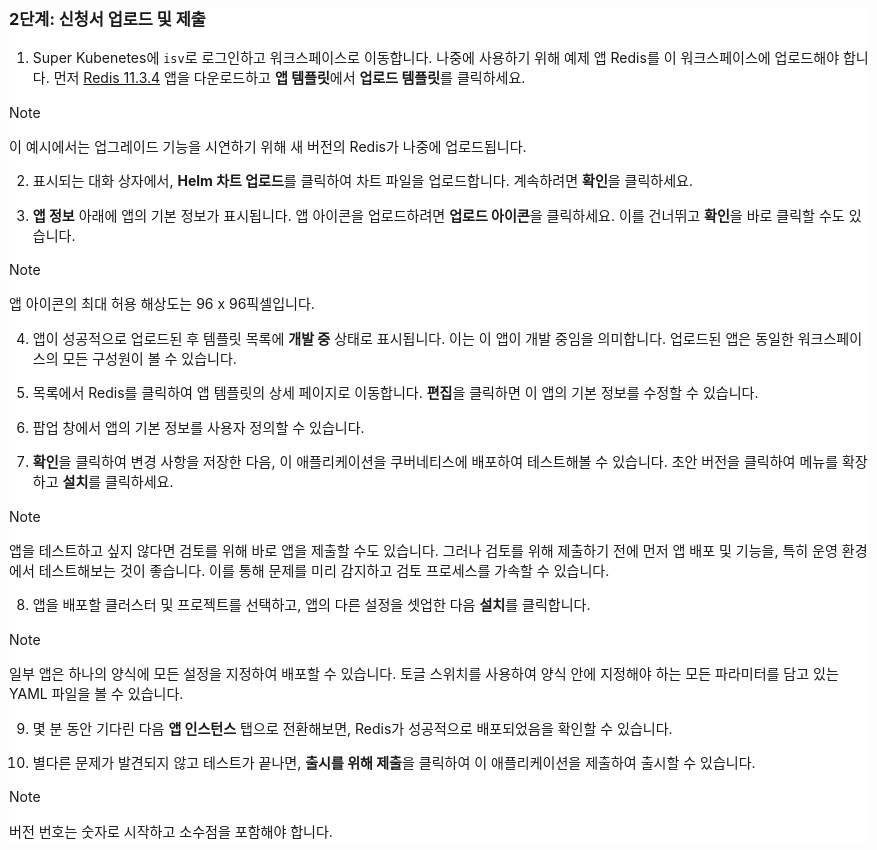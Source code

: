 ### 2단계: 신청서 업로드 및 제출

1.	Super Kubenetes에 `isv`로 로그인하고 워크스페이스로 이동합니다. 나중에 사용하기 위해 예제 앱 Redis를 이 워크스페이스에 업로드해야 합니다. 
먼저 [Redis 11.3.4]() 앱을 다운로드하고 **앱 템플릿**에서 **업로드 템플릿**를 클릭하세요.

  <div className="notices note">
    <p>Note</p>
    <div>
      이 예시에서는 업그레이드 기능을 시연하기 위해 새 버전의 Redis가 나중에 업로드됩니다.
    </div>
  </div>

2. 표시되는 대화 상자에서, **Helm 차트 업로드**를 클릭하여 차트 파일을 업로드합니다. 계속하려면 **확인**을 클릭하세요.

3. **앱 정보** 아래에 앱의 기본 정보가 표시됩니다. 앱 아이콘을 업로드하려면 **업로드 아이콘**을 클릭하세요. 이를 건너뛰고 **확인**을 바로 클릭할 수도 있습니다.

  <div className="notices note">
    <p>Note</p>
    <div>
      앱 아이콘의 최대 허용 해상도는 96 x 96픽셀입니다.
    </div>
  </div>

4. 앱이 성공적으로 업로드된 후 템플릿 목록에 **개발 중** 상태로 표시됩니다. 이는 이 앱이 개발 중임을 의미합니다. 업로드된 앱은 동일한 워크스페이스의 모든 구성원이 볼 수 있습니다.

5. 목록에서 Redis를 클릭하여 앱 템플릿의 상세 페이지로 이동합니다. **편집**을 클릭하면 이 앱의 기본 정보를 수정할 수 있습니다.

6. 팝업 창에서 앱의 기본 정보를 사용자 정의할 수 있습니다.

7. **확인**을 클릭하여 변경 사항을 저장한 다음, 이 애플리케이션을 쿠버네티스에 배포하여 테스트해볼 수 있습니다. 초안 버전을 클릭하여 메뉴를 확장하고 **설치**를 클릭하세요.

  <div className="notices note">
    <p>Note</p>
    <div>
      앱을 테스트하고 싶지 않다면 검토를 위해 바로 앱을 제출할 수도 있습니다. 그러나 검토를 위해 제출하기 전에 먼저 앱 배포 및 기능을, 특히 운영 환경에서 테스트해보는 것이 좋습니다. 이를 통해 문제를 미리 감지하고 검토 프로세스를 가속할 수 있습니다.
    </div>
  </div> 

8. 앱을 배포할 클러스터 및 프로젝트를 선택하고, 앱의 다른 설정을 셋업한 다음 **설치**를 클릭합니다.

  <div className="notices note">
    <p>Note</p>
    <div>
      일부 앱은 하나의 양식에 모든 설정을 지정하여 배포할 수 있습니다. 토글 스위치를 사용하여 양식 안에 지정해야 하는 모든 파라미터를 담고 있는 YAML 파일을 볼 수 있습니다.
    </div>
  </div>

9. 몇 분 동안 기다린 다음 **앱 인스턴스** 탭으로 전환해보면, Redis가 성공적으로 배포되었음을 확인할 수 있습니다.

10. 별다른 문제가 발견되지 않고 테스트가 끝나면, **출시를 위해 제출**을 클릭하여 이 애플리케이션을 제출하여 출시할 수 있습니다.

  <div className="notices note">
    <p>Note</p>
    <div>
      버전 번호는 숫자로 시작하고 소수점을 포함해야 합니다.
    </div>
  </div>
